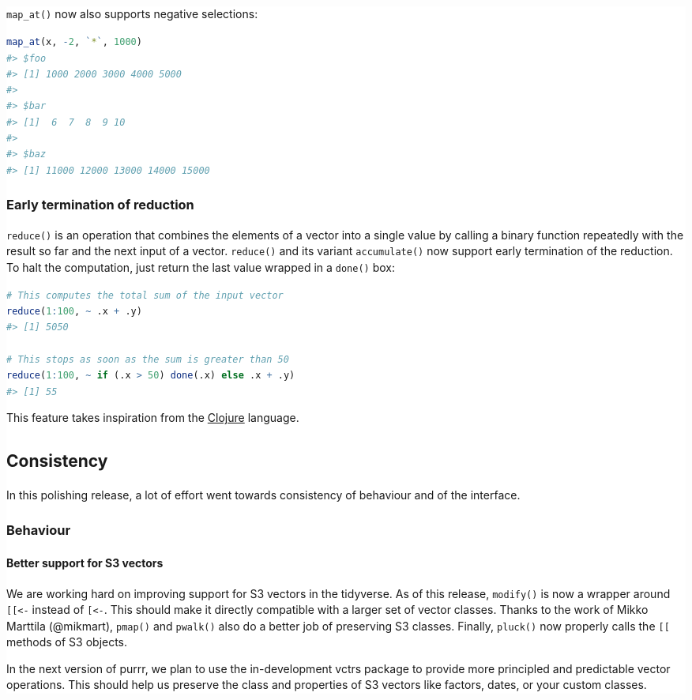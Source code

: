 `map_at()` now also supports negative selections:


```r
map_at(x, -2, `*`, 1000)
#> $foo
#> [1] 1000 2000 3000 4000 5000
#> 
#> $bar
#> [1]  6  7  8  9 10
#> 
#> $baz
#> [1] 11000 12000 13000 14000 15000
```


### Early termination of reduction

`reduce()` is an operation that combines the elements of a vector into a single value by calling a binary function repeatedly with the result so far and the next input of a vector. `reduce()` and its variant `accumulate()` now support early termination of the reduction. To halt the computation, just return the last value wrapped in a `done()` box:


```r
# This computes the total sum of the input vector
reduce(1:100, ~ .x + .y)
#> [1] 5050

# This stops as soon as the sum is greater than 50
reduce(1:100, ~ if (.x > 50) done(.x) else .x + .y)
#> [1] 55
```

This feature takes inspiration from the [Clojure](https://clojuredocs.org/clojure.core/reduced) language.


## Consistency

In this polishing release, a lot of effort went towards consistency of behaviour and of the interface.


### Behaviour

#### Better support for S3 vectors

We are working hard on improving support for S3 vectors in the tidyverse. As of this release, `modify()` is now a wrapper around `[[<-` instead of `[<-`. This should make it directly compatible with a larger set of vector classes. Thanks to the work of Mikko Marttila (@mikmart), `pmap()` and `pwalk()` also do a better job of preserving S3 classes. Finally, `pluck()` now properly calls the `[[` methods of S3 objects.

In the next version of purrr, we plan to use the in-development vctrs package to provide more principled and predictable vector operations. This should help us preserve the class and properties of S3 vectors like factors, dates, or your custom classes.
